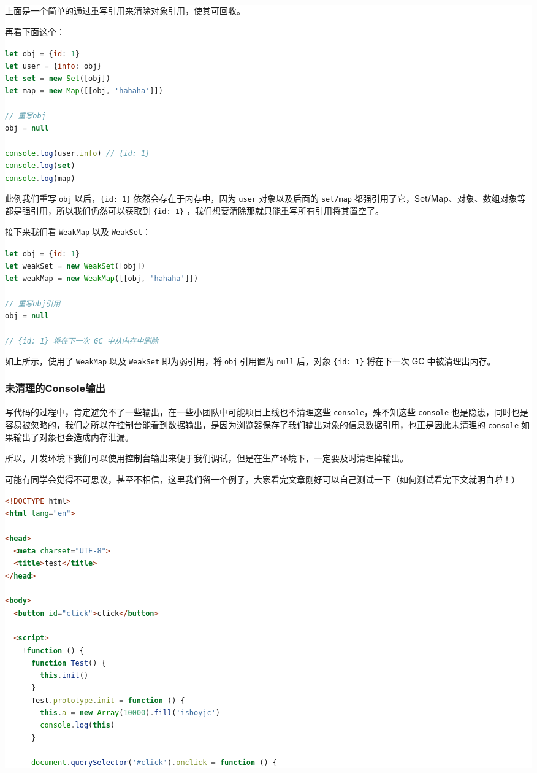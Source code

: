 上面是一个简单的通过重写引用来清除对象引用，使其可回收。

再看下面这个：

```js
let obj = {id: 1}
let user = {info: obj}
let set = new Set([obj])
let map = new Map([[obj, 'hahaha']])

// 重写obj
obj = null 

console.log(user.info) // {id: 1}
console.log(set)
console.log(map)
```

此例我们重写 `obj` 以后，`{id: 1}` 依然会存在于内存中，因为 `user` 对象以及后面的 `set/map` 都强引用了它，Set/Map、对象、数组对象等都是强引用，所以我们仍然可以获取到 `{id: 1}` ，我们想要清除那就只能重写所有引用将其置空了。

接下来我们看 `WeakMap` 以及 `WeakSet`：

```js
let obj = {id: 1}
let weakSet = new WeakSet([obj])
let weakMap = new WeakMap([[obj, 'hahaha']])

// 重写obj引用
obj = null

// {id: 1} 将在下一次 GC 中从内存中删除
```

如上所示，使用了 `WeakMap` 以及 `WeakSet` 即为弱引用，将 `obj` 引用置为 `null` 后，对象 `{id: 1}` 将在下一次 GC 中被清理出内存。



### 未清理的Console输出

写代码的过程中，肯定避免不了一些输出，在一些小团队中可能项目上线也不清理这些 `console`，殊不知这些 `console` 也是隐患，同时也是容易被忽略的，我们之所以在控制台能看到数据输出，是因为浏览器保存了我们输出对象的信息数据引用，也正是因此未清理的 `console` 如果输出了对象也会造成内存泄漏。

所以，开发环境下我们可以使用控制台输出来便于我们调试，但是在生产环境下，一定要及时清理掉输出。

可能有同学会觉得不可思议，甚至不相信，这里我们留一个例子，大家看完文章刚好可以自己测试一下（如何测试看完下文就明白啦！）

```html
<!DOCTYPE html>
<html lang="en">

<head>
  <meta charset="UTF-8">
  <title>test</title>
</head>

<body>
  <button id="click">click</button>

  <script>
    !function () {
      function Test() {
        this.init()
      }
      Test.prototype.init = function () {
        this.a = new Array(10000).fill('isboyjc')
        console.log(this)
      }

      document.querySelector('#click').onclick = function () {
```